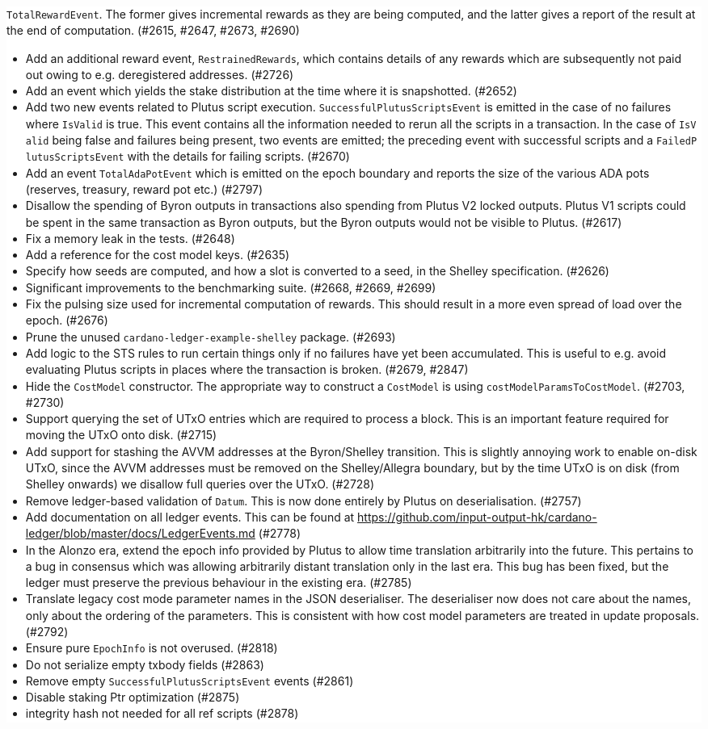   `TotalRewardEvent`. The former gives incremental rewards as they are being
  computed, and the latter gives a report of the result at the end of
  computation. (#2615, #2647, #2673, #2690)
- Add an additional reward event, `RestrainedRewards`, which contains details of
  any rewards which are subsequently not paid out owing to e.g. deregistered
  addresses. (#2726)
- Add an event which yields the stake distribution at the time where it is
  snapshotted. (#2652)
- Add two new events related to Plutus script execution.
  `SuccessfulPlutusScriptsEvent` is emitted in the case of no failures where
  `IsValid` is true. This event contains all the information needed to rerun all
  the scripts in a transaction. In the case of `IsValid` being false and
  failures being present, two events are emitted; the preceding event with
  successful scripts and a `FailedPlutusScriptsEvent` with the details for
  failing scripts. (#2670)
- Add an event `TotalAdaPotEvent` which is emitted on the epoch boundary and
  reports the size of the various ADA pots (reserves, treasury, reward pot etc.)
  (#2797)
- Disallow the spending of Byron outputs in transactions also spending from
  Plutus V2 locked outputs. Plutus V1 scripts could be spent in the same
  transaction as Byron outputs, but the Byron outputs would not be visible to
  Plutus. (#2617)
- Fix a memory leak in the tests. (#2648)
- Add a reference for the cost model keys. (#2635)
- Specify how seeds are computed, and how a slot is converted to a seed, in the
  Shelley specification. (#2626)
- Significant improvements to the benchmarking suite. (#2668, #2669, #2699)
- Fix the pulsing size used for incremental computation of rewards. This should
  result in a more even spread of load over the epoch. (#2676)
- Prune the unused `cardano-ledger-example-shelley` package. (#2693)
- Add logic to the STS rules to run certain things only if no failures have yet
  been accumulated. This is useful to e.g. avoid evaluating Plutus scripts in places where the transaction is broken. (#2679, #2847)
- Hide the `CostModel` constructor. The appropriate way to construct a
  `CostModel` is using `costModelParamsToCostModel`. (#2703, #2730)
- Support querying the set of UTxO entries which are required to process a
  block. This is an important feature required for moving the UTxO onto disk.
  (#2715)
- Add support for stashing the AVVM addresses at the Byron/Shelley transition.
  This is slightly annoying work to enable on-disk UTxO, since the AVVM
  addresses must be removed on the Shelley/Allegra boundary, but by the time
  UTxO is on disk (from Shelley onwards) we disallow full queries over the UTxO.
  (#2728)
- Remove ledger-based validation of `Datum`. This is now done entirely by Plutus
  on deserialisation. (#2757)
- Add documentation on all ledger events. This can be found at
  https://github.com/input-output-hk/cardano-ledger/blob/master/docs/LedgerEvents.md (#2778)
- In the Alonzo era, extend the epoch info provided by Plutus to allow time
  translation arbitrarily into the future. This pertains to a bug in consensus
  which was allowing arbitrarily distant translation only in the last era. This
  bug has been fixed, but the ledger must preserve the previous behaviour in the
  existing era. (#2785)
- Translate legacy cost mode parameter names in the JSON deserialiser. The
  deserialiser now does not care about the names, only about the ordering of the
  parameters. This is consistent with how cost model parameters are treated in
  update proposals. (#2792)
- Ensure pure `EpochInfo` is not overused. (#2818)
- Do not serialize empty txbody fields (#2863)
- Remove empty `SuccessfulPlutusScriptsEvent` events (#2861)
- Disable staking Ptr optimization (#2875)
- integrity hash not needed for all ref scripts (#2878)
